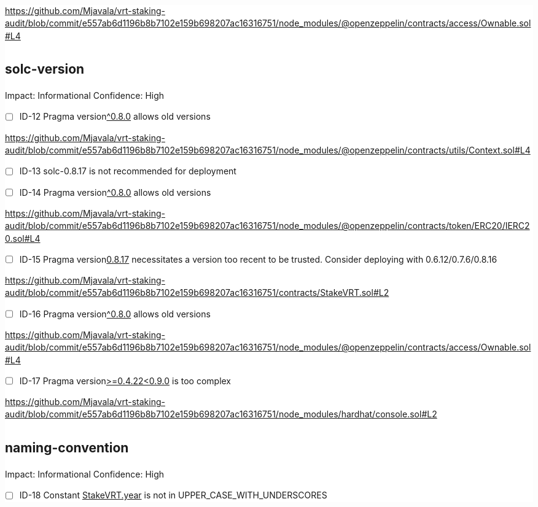 https://github.com/Mjavala/vrt-staking-audit/blob/commit/e557ab6d1196b8b7102e159b698207ac16316751/node_modules/@openzeppelin/contracts/access/Ownable.sol#L4


## solc-version
Impact: Informational
Confidence: High
 - [ ] ID-12
Pragma version[^0.8.0](https://github.com/Mjavala/vrt-staking-audit/blob/commit/e557ab6d1196b8b7102e159b698207ac16316751/node_modules/@openzeppelin/contracts/utils/Context.sol#L4) allows old versions

https://github.com/Mjavala/vrt-staking-audit/blob/commit/e557ab6d1196b8b7102e159b698207ac16316751/node_modules/@openzeppelin/contracts/utils/Context.sol#L4


 - [ ] ID-13
solc-0.8.17 is not recommended for deployment

 - [ ] ID-14
Pragma version[^0.8.0](https://github.com/Mjavala/vrt-staking-audit/blob/commit/e557ab6d1196b8b7102e159b698207ac16316751/node_modules/@openzeppelin/contracts/token/ERC20/IERC20.sol#L4) allows old versions

https://github.com/Mjavala/vrt-staking-audit/blob/commit/e557ab6d1196b8b7102e159b698207ac16316751/node_modules/@openzeppelin/contracts/token/ERC20/IERC20.sol#L4


 - [ ] ID-15
Pragma version[0.8.17](https://github.com/Mjavala/vrt-staking-audit/blob/commit/e557ab6d1196b8b7102e159b698207ac16316751/contracts/StakeVRT.sol#L2) necessitates a version too recent to be trusted. Consider deploying with 0.6.12/0.7.6/0.8.16

https://github.com/Mjavala/vrt-staking-audit/blob/commit/e557ab6d1196b8b7102e159b698207ac16316751/contracts/StakeVRT.sol#L2


 - [ ] ID-16
Pragma version[^0.8.0](https://github.com/Mjavala/vrt-staking-audit/blob/commit/e557ab6d1196b8b7102e159b698207ac16316751/node_modules/@openzeppelin/contracts/access/Ownable.sol#L4) allows old versions

https://github.com/Mjavala/vrt-staking-audit/blob/commit/e557ab6d1196b8b7102e159b698207ac16316751/node_modules/@openzeppelin/contracts/access/Ownable.sol#L4


 - [ ] ID-17
Pragma version[>=0.4.22<0.9.0](https://github.com/Mjavala/vrt-staking-audit/blob/commit/e557ab6d1196b8b7102e159b698207ac16316751/node_modules/hardhat/console.sol#L2) is too complex

https://github.com/Mjavala/vrt-staking-audit/blob/commit/e557ab6d1196b8b7102e159b698207ac16316751/node_modules/hardhat/console.sol#L2


## naming-convention
Impact: Informational
Confidence: High
 - [ ] ID-18
Constant [StakeVRT.year](https://github.com/Mjavala/vrt-staking-audit/blob/commit/e557ab6d1196b8b7102e159b698207ac16316751/contracts/StakeVRT.sol#L25) is not in UPPER_CASE_WITH_UNDERSCORES
